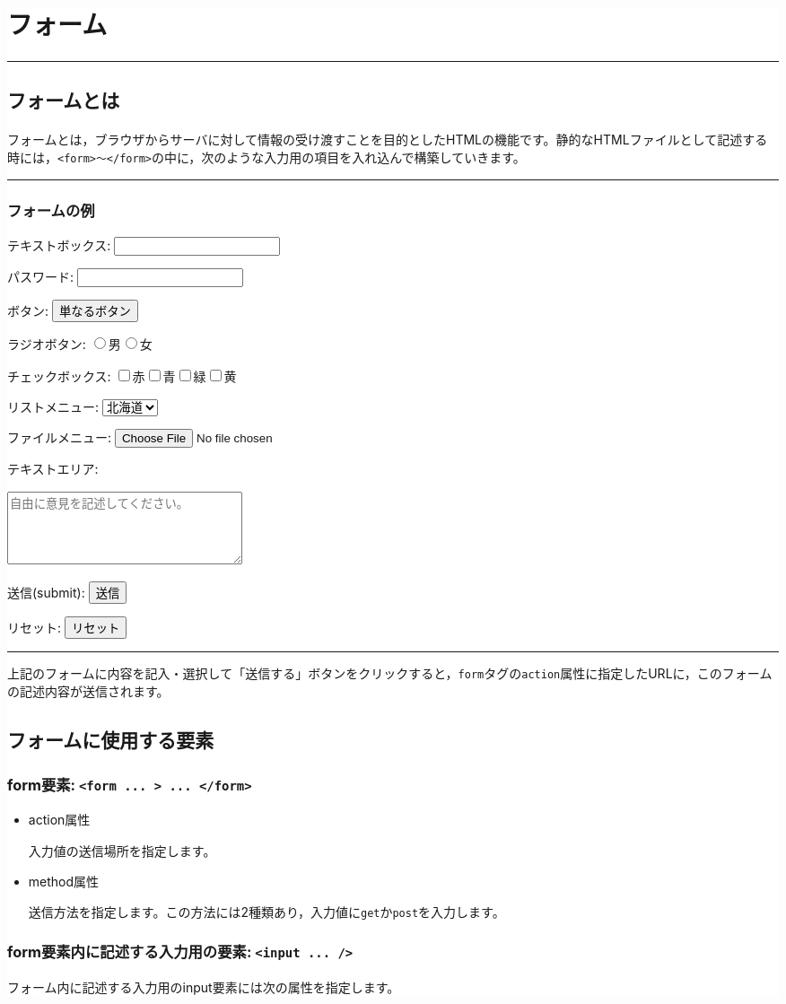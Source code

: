 # フォーム

------

## フォームとは

フォームとは，ブラウザからサーバに対して情報の受け渡すことを目的としたHTMLの機能です。静的なHTMLファイルとして記述する時には，`<form>～</form>`の中に，次のような入力用の項目を入れ込んで構築していきます。

------

### フォームの例

テキストボックス: <input type="text">

パスワード: <input type="password">

ボタン: <button>単なるボタン</button>

ラジオボタン: <input type="radio" name="hoge">男<input type="radio" name="hoge">女

チェックボックス: <input type="checkbox">赤<input type="checkbox">青<input type="checkbox">緑<input type="checkbox">黄

リストメニュー: <select><option>北海道</option><option>青森県<option></select>

ファイルメニュー: <input type="file">

テキストエリア: 

<textarea cols="30" rows="5" placeholder="自由に意見を記述してください。"></textarea>

送信(submit): <input type="submit" value="送信">

リセット: <input type="reset" value="リセット">



------

上記のフォームに内容を記入・選択して「送信する」ボタンをクリックすると，`form`タグの`action`属性に指定したURLに，このフォームの記述内容が送信されます。

## フォームに使用する要素

### form要素: `<form ... > ... </form>`

* action属性

  入力値の送信場所を指定します。

* method属性

  送信方法を指定します。この方法には2種類あり，入力値に`get`か`post`を入力します。

### form要素内に記述する入力用の要素: `<input ... />`

フォーム内に記述する入力用のinput要素には次の属性を指定します。
